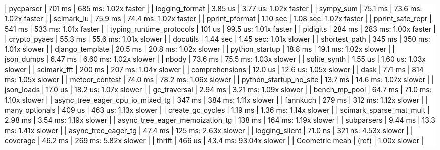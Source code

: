 | pycparser                        | 701 ms                                                 | 685 ms: 1.02x faster                                               |
| logging_format                   | 3.85 us                                                | 3.77 us: 1.02x faster                                              |
| sympy_sum                        | 75.1 ms                                                | 73.6 ms: 1.02x faster                                              |
| scimark_lu                       | 75.9 ms                                                | 74.4 ms: 1.02x faster                                              |
| pprint_pformat                   | 1.10 sec                                               | 1.08 sec: 1.02x faster                                             |
| pprint_safe_repr                 | 541 ms                                                 | 533 ms: 1.01x faster                                               |
| typing_runtime_protocols         | 101 us                                                 | 99.5 us: 1.01x faster                                              |
| pidigits                         | 284 ms                                                 | 283 ms: 1.00x faster                                               |
| crypto_pyaes                     | 55.3 ms                                                | 55.6 ms: 1.01x slower                                              |
| docutils                         | 1.44 sec                                               | 1.45 sec: 1.01x slower                                             |
| shortest_path                    | 345 ms                                                 | 350 ms: 1.01x slower                                               |
| django_template                  | 20.5 ms                                                | 20.8 ms: 1.02x slower                                              |
| python_startup                   | 18.8 ms                                                | 19.1 ms: 1.02x slower                                              |
| json_dumps                       | 6.47 ms                                                | 6.60 ms: 1.02x slower                                              |
| nbody                            | 73.6 ms                                                | 75.5 ms: 1.03x slower                                              |
| sqlite_synth                     | 1.55 us                                                | 1.60 us: 1.03x slower                                              |
| scimark_fft                      | 200 ms                                                 | 207 ms: 1.04x slower                                               |
| comprehensions                   | 12.0 us                                                | 12.6 us: 1.05x slower                                              |
| dask                             | 771 ms                                                 | 814 ms: 1.05x slower                                               |
| meteor_contest                   | 74.0 ms                                                | 78.2 ms: 1.06x slower                                              |
| python_startup_no_site           | 13.7 ms                                                | 14.6 ms: 1.07x slower                                              |
| json_loads                       | 17.0 us                                                | 18.2 us: 1.07x slower                                              |
| gc_traversal                     | 2.94 ms                                                | 3.21 ms: 1.09x slower                                              |
| bench_mp_pool                    | 64.7 ms                                                | 71.0 ms: 1.10x slower                                              |
| async_tree_eager_cpu_io_mixed_tg | 347 ms                                                 | 384 ms: 1.11x slower                                               |
| fannkuch                         | 279 ms                                                 | 312 ms: 1.12x slower                                               |
| many_optionals                   | 409 us                                                 | 463 us: 1.13x slower                                               |
| create_gc_cycles                 | 1.19 ms                                                | 1.36 ms: 1.14x slower                                              |
| scimark_sparse_mat_mult          | 2.98 ms                                                | 3.54 ms: 1.19x slower                                              |
| async_tree_eager_memoization_tg  | 138 ms                                                 | 164 ms: 1.19x slower                                               |
| subparsers                       | 9.44 ms                                                | 13.3 ms: 1.41x slower                                              |
| async_tree_eager_tg              | 47.4 ms                                                | 125 ms: 2.63x slower                                               |
| logging_silent                   | 71.0 ns                                                | 321 ns: 4.53x slower                                               |
| coverage                         | 46.2 ms                                                | 269 ms: 5.82x slower                                               |
| thrift                           | 466 us                                                 | 43.4 ms: 93.04x slower                                             |
| Geometric mean                   | (ref)                                                  | 1.00x slower                                                       |
